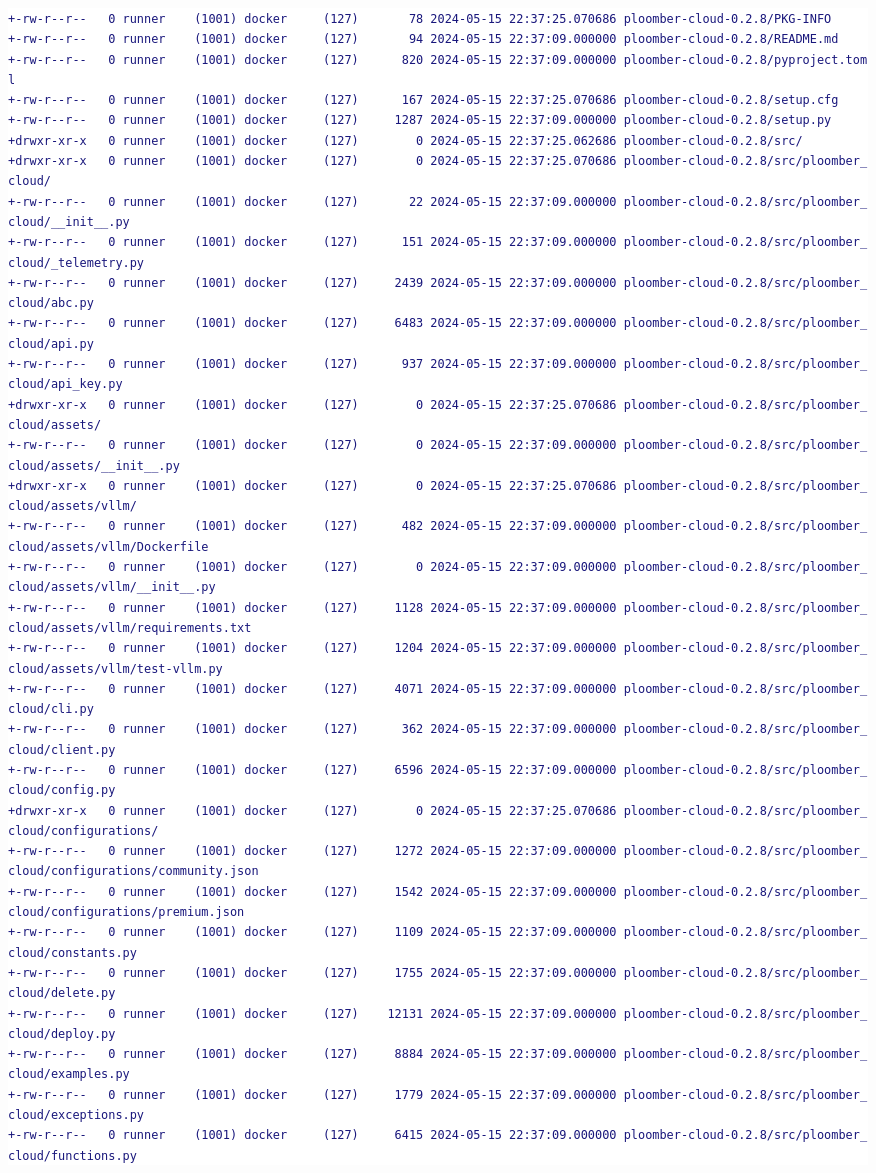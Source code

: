 ```diff
+-rw-r--r--   0 runner    (1001) docker     (127)       78 2024-05-15 22:37:25.070686 ploomber-cloud-0.2.8/PKG-INFO
+-rw-r--r--   0 runner    (1001) docker     (127)       94 2024-05-15 22:37:09.000000 ploomber-cloud-0.2.8/README.md
+-rw-r--r--   0 runner    (1001) docker     (127)      820 2024-05-15 22:37:09.000000 ploomber-cloud-0.2.8/pyproject.toml
+-rw-r--r--   0 runner    (1001) docker     (127)      167 2024-05-15 22:37:25.070686 ploomber-cloud-0.2.8/setup.cfg
+-rw-r--r--   0 runner    (1001) docker     (127)     1287 2024-05-15 22:37:09.000000 ploomber-cloud-0.2.8/setup.py
+drwxr-xr-x   0 runner    (1001) docker     (127)        0 2024-05-15 22:37:25.062686 ploomber-cloud-0.2.8/src/
+drwxr-xr-x   0 runner    (1001) docker     (127)        0 2024-05-15 22:37:25.070686 ploomber-cloud-0.2.8/src/ploomber_cloud/
+-rw-r--r--   0 runner    (1001) docker     (127)       22 2024-05-15 22:37:09.000000 ploomber-cloud-0.2.8/src/ploomber_cloud/__init__.py
+-rw-r--r--   0 runner    (1001) docker     (127)      151 2024-05-15 22:37:09.000000 ploomber-cloud-0.2.8/src/ploomber_cloud/_telemetry.py
+-rw-r--r--   0 runner    (1001) docker     (127)     2439 2024-05-15 22:37:09.000000 ploomber-cloud-0.2.8/src/ploomber_cloud/abc.py
+-rw-r--r--   0 runner    (1001) docker     (127)     6483 2024-05-15 22:37:09.000000 ploomber-cloud-0.2.8/src/ploomber_cloud/api.py
+-rw-r--r--   0 runner    (1001) docker     (127)      937 2024-05-15 22:37:09.000000 ploomber-cloud-0.2.8/src/ploomber_cloud/api_key.py
+drwxr-xr-x   0 runner    (1001) docker     (127)        0 2024-05-15 22:37:25.070686 ploomber-cloud-0.2.8/src/ploomber_cloud/assets/
+-rw-r--r--   0 runner    (1001) docker     (127)        0 2024-05-15 22:37:09.000000 ploomber-cloud-0.2.8/src/ploomber_cloud/assets/__init__.py
+drwxr-xr-x   0 runner    (1001) docker     (127)        0 2024-05-15 22:37:25.070686 ploomber-cloud-0.2.8/src/ploomber_cloud/assets/vllm/
+-rw-r--r--   0 runner    (1001) docker     (127)      482 2024-05-15 22:37:09.000000 ploomber-cloud-0.2.8/src/ploomber_cloud/assets/vllm/Dockerfile
+-rw-r--r--   0 runner    (1001) docker     (127)        0 2024-05-15 22:37:09.000000 ploomber-cloud-0.2.8/src/ploomber_cloud/assets/vllm/__init__.py
+-rw-r--r--   0 runner    (1001) docker     (127)     1128 2024-05-15 22:37:09.000000 ploomber-cloud-0.2.8/src/ploomber_cloud/assets/vllm/requirements.txt
+-rw-r--r--   0 runner    (1001) docker     (127)     1204 2024-05-15 22:37:09.000000 ploomber-cloud-0.2.8/src/ploomber_cloud/assets/vllm/test-vllm.py
+-rw-r--r--   0 runner    (1001) docker     (127)     4071 2024-05-15 22:37:09.000000 ploomber-cloud-0.2.8/src/ploomber_cloud/cli.py
+-rw-r--r--   0 runner    (1001) docker     (127)      362 2024-05-15 22:37:09.000000 ploomber-cloud-0.2.8/src/ploomber_cloud/client.py
+-rw-r--r--   0 runner    (1001) docker     (127)     6596 2024-05-15 22:37:09.000000 ploomber-cloud-0.2.8/src/ploomber_cloud/config.py
+drwxr-xr-x   0 runner    (1001) docker     (127)        0 2024-05-15 22:37:25.070686 ploomber-cloud-0.2.8/src/ploomber_cloud/configurations/
+-rw-r--r--   0 runner    (1001) docker     (127)     1272 2024-05-15 22:37:09.000000 ploomber-cloud-0.2.8/src/ploomber_cloud/configurations/community.json
+-rw-r--r--   0 runner    (1001) docker     (127)     1542 2024-05-15 22:37:09.000000 ploomber-cloud-0.2.8/src/ploomber_cloud/configurations/premium.json
+-rw-r--r--   0 runner    (1001) docker     (127)     1109 2024-05-15 22:37:09.000000 ploomber-cloud-0.2.8/src/ploomber_cloud/constants.py
+-rw-r--r--   0 runner    (1001) docker     (127)     1755 2024-05-15 22:37:09.000000 ploomber-cloud-0.2.8/src/ploomber_cloud/delete.py
+-rw-r--r--   0 runner    (1001) docker     (127)    12131 2024-05-15 22:37:09.000000 ploomber-cloud-0.2.8/src/ploomber_cloud/deploy.py
+-rw-r--r--   0 runner    (1001) docker     (127)     8884 2024-05-15 22:37:09.000000 ploomber-cloud-0.2.8/src/ploomber_cloud/examples.py
+-rw-r--r--   0 runner    (1001) docker     (127)     1779 2024-05-15 22:37:09.000000 ploomber-cloud-0.2.8/src/ploomber_cloud/exceptions.py
+-rw-r--r--   0 runner    (1001) docker     (127)     6415 2024-05-15 22:37:09.000000 ploomber-cloud-0.2.8/src/ploomber_cloud/functions.py
```